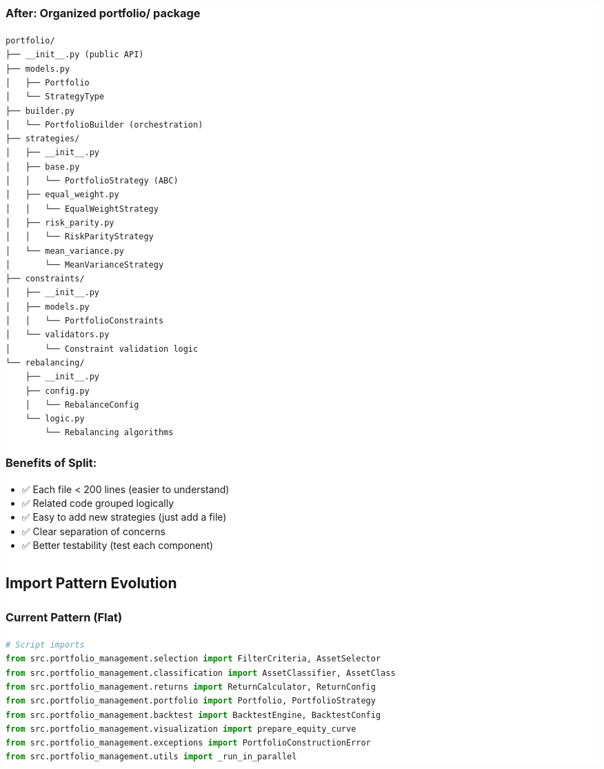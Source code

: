 ### After: Organized portfolio/ package

```
portfolio/
├── __init__.py (public API)
├── models.py
│   ├── Portfolio
│   └── StrategyType
├── builder.py
│   └── PortfolioBuilder (orchestration)
├── strategies/
│   ├── __init__.py
│   ├── base.py
│   │   └── PortfolioStrategy (ABC)
│   ├── equal_weight.py
│   │   └── EqualWeightStrategy
│   ├── risk_parity.py
│   │   └── RiskParityStrategy
│   └── mean_variance.py
│       └── MeanVarianceStrategy
├── constraints/
│   ├── __init__.py
│   ├── models.py
│   │   └── PortfolioConstraints
│   └── validators.py
│       └── Constraint validation logic
└── rebalancing/
    ├── __init__.py
    ├── config.py
    │   └── RebalanceConfig
    └── logic.py
        └── Rebalancing algorithms
```

### Benefits of Split:

- ✅ Each file \< 200 lines (easier to understand)
- ✅ Related code grouped logically
- ✅ Easy to add new strategies (just add a file)
- ✅ Clear separation of concerns
- ✅ Better testability (test each component)

## Import Pattern Evolution

### Current Pattern (Flat)

```python
# Script imports
from src.portfolio_management.selection import FilterCriteria, AssetSelector
from src.portfolio_management.classification import AssetClassifier, AssetClass
from src.portfolio_management.returns import ReturnCalculator, ReturnConfig
from src.portfolio_management.portfolio import Portfolio, PortfolioStrategy
from src.portfolio_management.backtest import BacktestEngine, BacktestConfig
from src.portfolio_management.visualization import prepare_equity_curve
from src.portfolio_management.exceptions import PortfolioConstructionError
from src.portfolio_management.utils import _run_in_parallel
```
